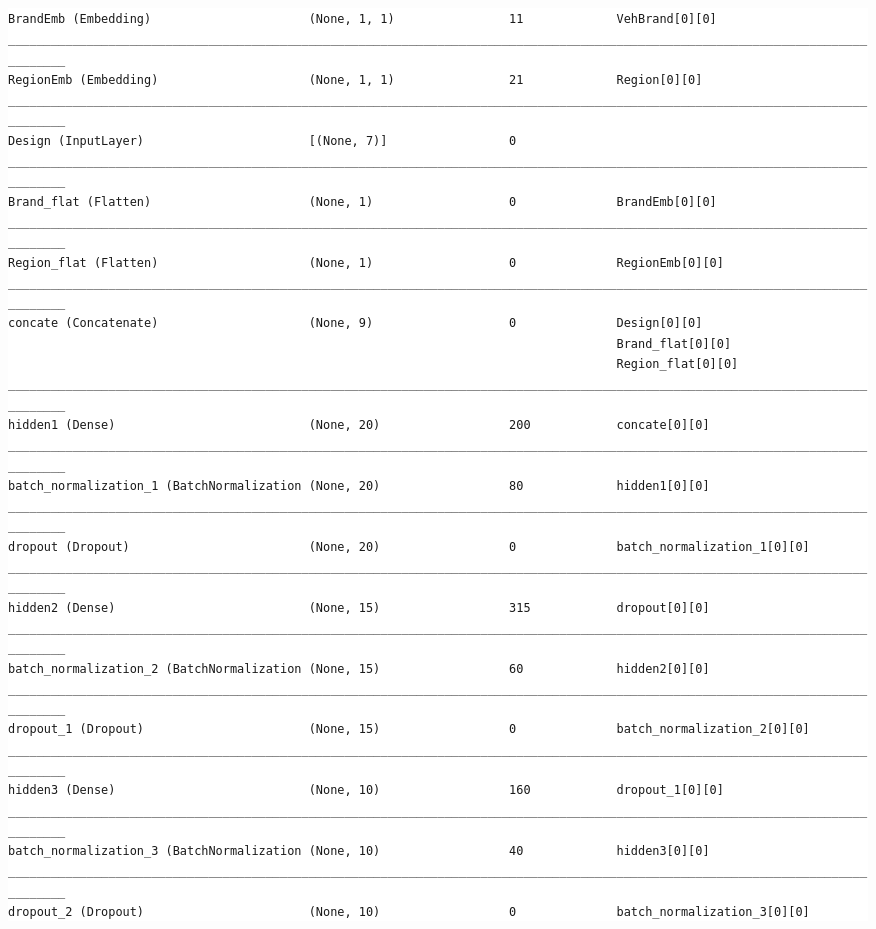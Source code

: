 ```
BrandEmb (Embedding)                      (None, 1, 1)                11             VehBrand[0][0]                             
________________________________________________________________________________________________________________________________
RegionEmb (Embedding)                     (None, 1, 1)                21             Region[0][0]                               
________________________________________________________________________________________________________________________________
Design (InputLayer)                       [(None, 7)]                 0                                                         
________________________________________________________________________________________________________________________________
Brand_flat (Flatten)                      (None, 1)                   0              BrandEmb[0][0]                             
________________________________________________________________________________________________________________________________
Region_flat (Flatten)                     (None, 1)                   0              RegionEmb[0][0]                            
________________________________________________________________________________________________________________________________
concate (Concatenate)                     (None, 9)                   0              Design[0][0]                               
                                                                                     Brand_flat[0][0]                           
                                                                                     Region_flat[0][0]                          
________________________________________________________________________________________________________________________________
hidden1 (Dense)                           (None, 20)                  200            concate[0][0]                              
________________________________________________________________________________________________________________________________
batch_normalization_1 (BatchNormalization (None, 20)                  80             hidden1[0][0]                              
________________________________________________________________________________________________________________________________
dropout (Dropout)                         (None, 20)                  0              batch_normalization_1[0][0]                
________________________________________________________________________________________________________________________________
hidden2 (Dense)                           (None, 15)                  315            dropout[0][0]                              
________________________________________________________________________________________________________________________________
batch_normalization_2 (BatchNormalization (None, 15)                  60             hidden2[0][0]                              
________________________________________________________________________________________________________________________________
dropout_1 (Dropout)                       (None, 15)                  0              batch_normalization_2[0][0]                
________________________________________________________________________________________________________________________________
hidden3 (Dense)                           (None, 10)                  160            dropout_1[0][0]                            
________________________________________________________________________________________________________________________________
batch_normalization_3 (BatchNormalization (None, 10)                  40             hidden3[0][0]                              
________________________________________________________________________________________________________________________________
dropout_2 (Dropout)                       (None, 10)                  0              batch_normalization_3[0][0]                
```